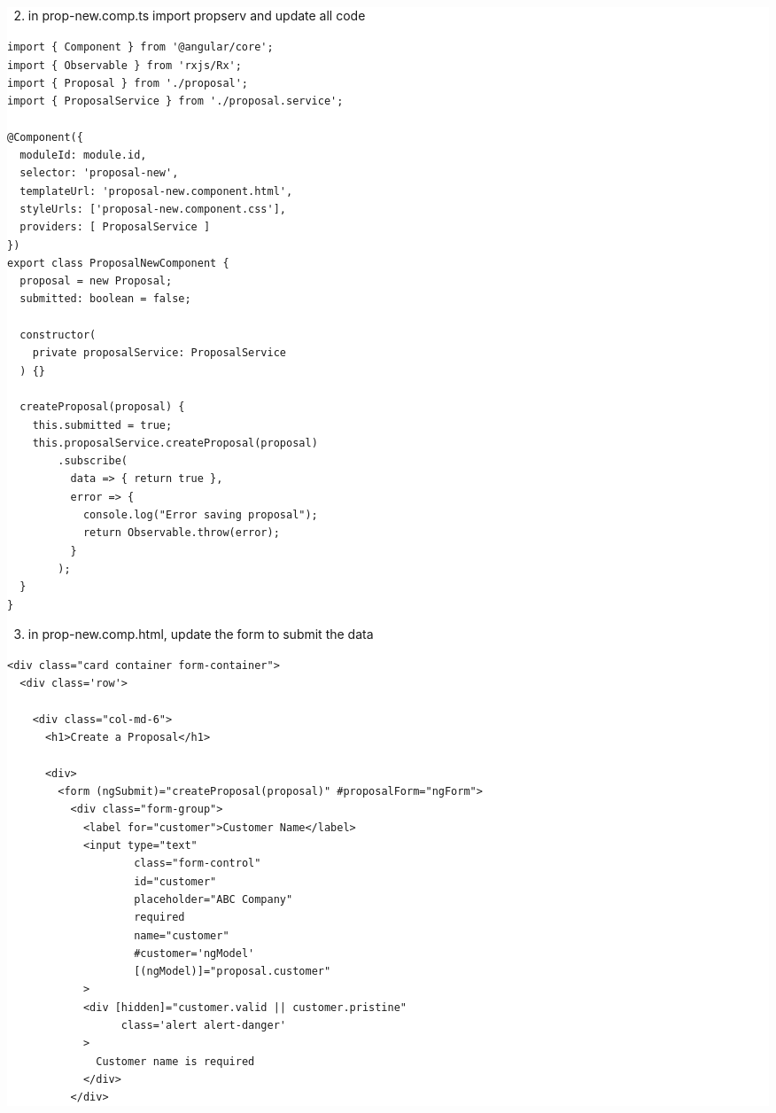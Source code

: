 2. in prop-new.comp.ts import propserv and update all code

```
import { Component } from '@angular/core';
import { Observable } from 'rxjs/Rx';
import { Proposal } from './proposal';
import { ProposalService } from './proposal.service';

@Component({
  moduleId: module.id,
  selector: 'proposal-new',
  templateUrl: 'proposal-new.component.html',
  styleUrls: ['proposal-new.component.css'],
  providers: [ ProposalService ]
})
export class ProposalNewComponent {
  proposal = new Proposal;
  submitted: boolean = false;

  constructor(
    private proposalService: ProposalService
  ) {}

  createProposal(proposal) {
    this.submitted = true;
    this.proposalService.createProposal(proposal)
        .subscribe(
          data => { return true },
          error => {
            console.log("Error saving proposal");
            return Observable.throw(error);
          }
        );
  }
}
```

3. in prop-new.comp.html, update the form to submit the data

```
<div class="card container form-container">
  <div class='row'>

    <div class="col-md-6">
      <h1>Create a Proposal</h1>

      <div>
        <form (ngSubmit)="createProposal(proposal)" #proposalForm="ngForm">
          <div class="form-group">
            <label for="customer">Customer Name</label>
            <input type="text"
                    class="form-control"
                    id="customer"
                    placeholder="ABC Company"
                    required
                    name="customer"
                    #customer='ngModel'
                    [(ngModel)]="proposal.customer"
            >
            <div [hidden]="customer.valid || customer.pristine"
                  class='alert alert-danger'
            >
              Customer name is required
            </div>
          </div>
```